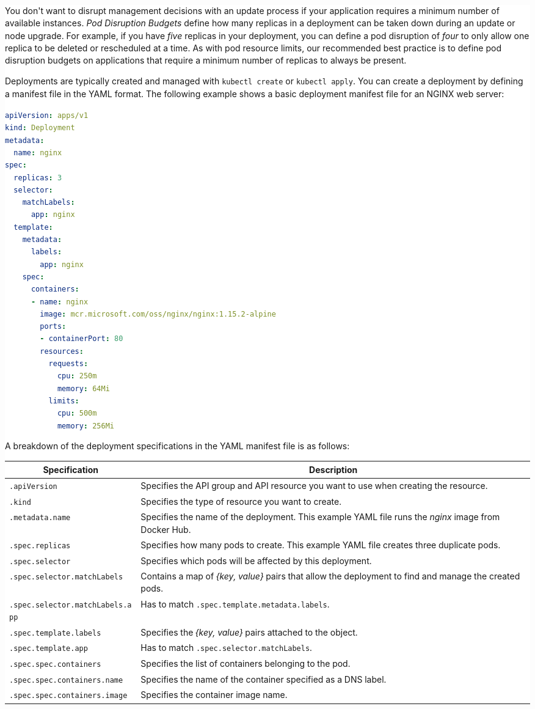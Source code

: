 You don't want to disrupt management decisions with an update process if your application requires a minimum number of available instances. *Pod Disruption Budgets* define how many replicas in a deployment can be taken down during an update or node upgrade. For example, if you have *five* replicas in your deployment, you can define a pod disruption of *four* to only allow one replica to be deleted or rescheduled at a time. As with pod resource limits, our recommended best practice is to define pod disruption budgets on applications that require a minimum number of replicas to always be present.

Deployments are typically created and managed with `kubectl create` or `kubectl apply`. You can create a deployment by defining a manifest file in the YAML format. The following example shows a basic deployment manifest file for an NGINX web server:

```yaml
apiVersion: apps/v1
kind: Deployment
metadata:
  name: nginx
spec:
  replicas: 3
  selector:
    matchLabels:
      app: nginx
  template:
    metadata:
      labels:
        app: nginx
    spec:
      containers:
      - name: nginx
        image: mcr.microsoft.com/oss/nginx/nginx:1.15.2-alpine
        ports:
        - containerPort: 80
        resources:
          requests:
            cpu: 250m
            memory: 64Mi
          limits:
            cpu: 500m
            memory: 256Mi
```

A breakdown of the deployment specifications in the YAML manifest file is as follows:

| Specification | Description |  
| ----------------- | ------------- |  
| `.apiVersion` | Specifies the API group and API resource you want to use when creating the resource. |  
| `.kind` | Specifies the type of resource you want to create. |  
| `.metadata.name` | Specifies the name of the deployment. This example YAML file runs the *nginx* image from Docker Hub. |  
| `.spec.replicas` | Specifies how many pods to create. This example YAML file creates three duplicate pods. |  
| `.spec.selector` | Specifies which pods will be affected by this deployment. |
| `.spec.selector.matchLabels` | Contains a map of *{key, value}* pairs that allow the deployment to find and manage the created pods. |  
| `.spec.selector.matchLabels.app` | Has to match `.spec.template.metadata.labels`. |  
| `.spec.template.labels` | Specifies the *{key, value}* pairs attached to the object. |  
| `.spec.template.app` | Has to match `.spec.selector.matchLabels`. |  
| `.spec.spec.containers` | Specifies the list of containers belonging to the pod. |  
| `.spec.spec.containers.name` | Specifies the name of the container specified as a DNS label. |
| `.spec.spec.containers.image` | Specifies the container image name. |